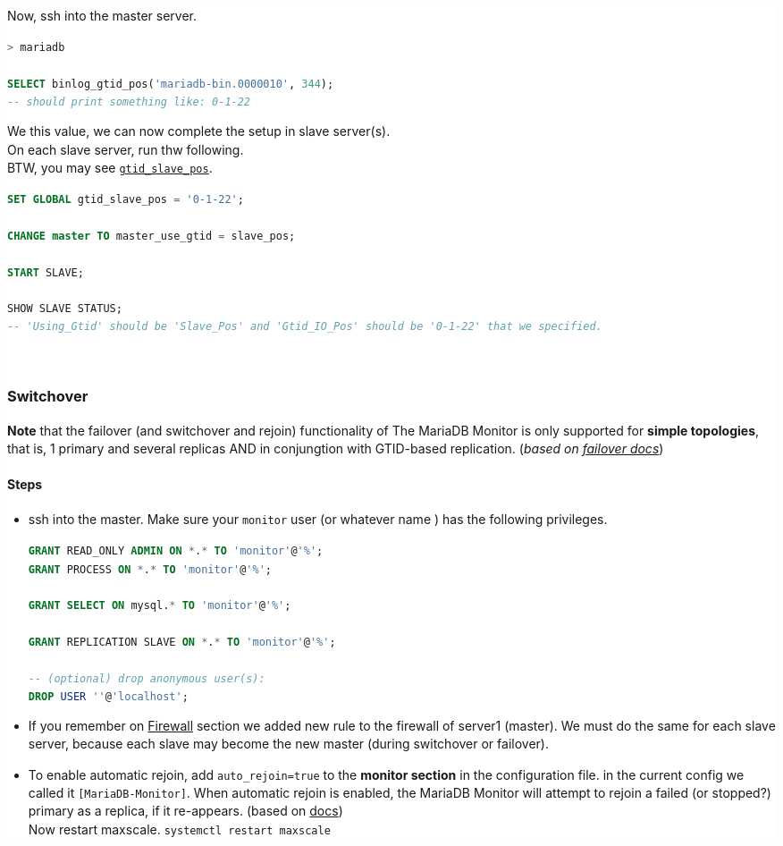 Now, ssh into the master server.

```sql
> mariadb

SELECT binlog_gtid_pos('mariadb-bin.0000010', 344);
-- should print something like: 0-1-22
```

We this value, we can now complete the setup in slave server(s).  
On each slave server, run thw following.  
BTW, you may see [`gtid_slave_pos`](https://mariadb.com/kb/en/gtid/#gtid_slave_pos).

```sql
SET GLOBAL gtid_slave_pos = '0-1-22';

CHANGE master TO master_use_gtid = slave_pos; 

START SLAVE;

SHOW SLAVE STATUS;
-- 'Using_Gtid' should be 'Slave_Pos' and 'Gtid_IO_Pos' should be '0-1-22' that we specified.
```

</br>

### Switchover

**Note** that the failover (and switchover and rejoin) functionality of The MariaDB Monitor is only supported for **simple topologies**, that is, 1 primary and several replicas AND in conjungtion with GTID-based replication.  (_based on [failover docs](https://mariadb.com/kb/en/mariadb-maxscale-2402-maxscale-2402-automatic-failover-with-mariadb-monitor/)_)

#### Steps

- ssh into the master. Make sure your `monitor` user (or whatever name ) has the following privileges.  

    ```sql
    GRANT READ_ONLY ADMIN ON *.* TO 'monitor'@'%';
    GRANT PROCESS ON *.* TO 'monitor'@'%';

    GRANT SELECT ON mysql.* TO 'monitor'@'%';

    GRANT REPLICATION SLAVE ON *.* TO 'monitor'@'%';

    -- (optional) drop anonymous user(s):
    DROP USER ''@'localhost';
    ```

- If you remember on [Firewall](#firewall) section we added new rule to the firewall of server1 (master). We must do the same for each slave server, because each slave may become the new master (during switchover or failover). 

- To enable automatic rejoin, add `auto_rejoin=true` to the **monitor section** in the configuration file. in the current config we called it `[MariaDB-Monitor]`. When automatic rejoin is enabled, the MariaDB Monitor will attempt to rejoin a failed (or stopped?) primary as a replica, if it re-appears. (based on [docs](https://mariadb.com/kb/en/mariadb-maxscale-2402-maxscale-2402-automatic-failover-with-mariadb-monitor/#rejoin))  
Now restart maxscale. `systemctl restart maxscale`
